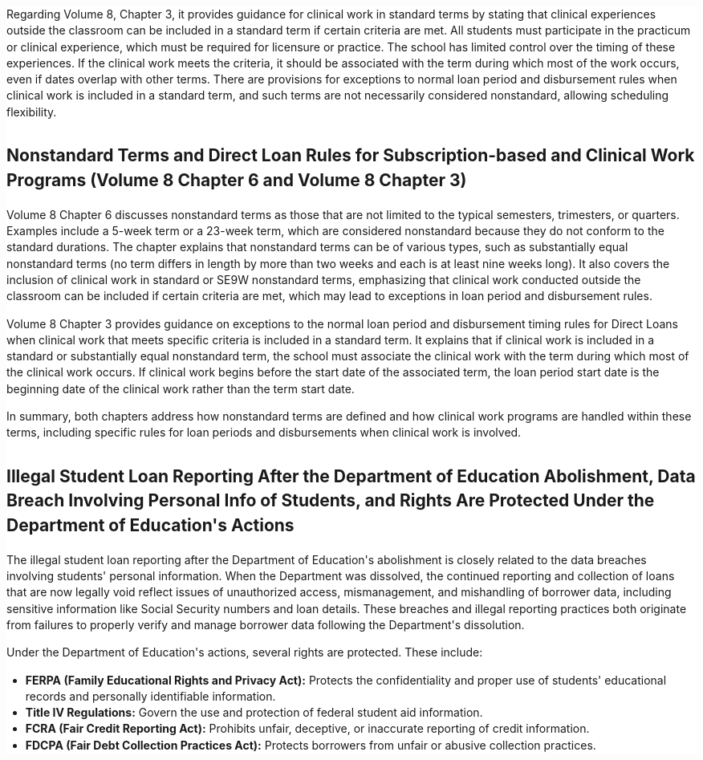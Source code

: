 Regarding Volume 8, Chapter 3, it provides guidance for clinical work in standard terms by stating that clinical experiences outside the classroom can be included in a standard term if certain criteria are met. All students must participate in the practicum or clinical experience, which must be required for licensure or practice. The school has limited control over the timing of these experiences. If the clinical work meets the criteria, it should be associated with the term during which most of the work occurs, even if dates overlap with other terms. There are provisions for exceptions to normal loan period and disbursement rules when clinical work is included in a standard term, and such terms are not necessarily considered nonstandard, allowing scheduling flexibility.

## Nonstandard Terms and Direct Loan Rules for Subscription-based and Clinical Work Programs (Volume 8 Chapter 6 and Volume 8 Chapter 3)

Volume 8 Chapter 6 discusses nonstandard terms as those that are not limited to the typical semesters, trimesters, or quarters. Examples include a 5-week term or a 23-week term, which are considered nonstandard because they do not conform to the standard durations. The chapter explains that nonstandard terms can be of various types, such as substantially equal nonstandard terms (no term differs in length by more than two weeks and each is at least nine weeks long). It also covers the inclusion of clinical work in standard or SE9W nonstandard terms, emphasizing that clinical work conducted outside the classroom can be included if certain criteria are met, which may lead to exceptions in loan period and disbursement rules.

Volume 8 Chapter 3 provides guidance on exceptions to the normal loan period and disbursement timing rules for Direct Loans when clinical work that meets specific criteria is included in a standard term. It explains that if clinical work is included in a standard or substantially equal nonstandard term, the school must associate the clinical work with the term during which most of the clinical work occurs. If clinical work begins before the start date of the associated term, the loan period start date is the beginning date of the clinical work rather than the term start date. 

In summary, both chapters address how nonstandard terms are defined and how clinical work programs are handled within these terms, including specific rules for loan periods and disbursements when clinical work is involved.

## Illegal Student Loan Reporting After the Department of Education Abolishment, Data Breach Involving Personal Info of Students, and Rights Are Protected Under the Department of Education's Actions

The illegal student loan reporting after the Department of Education's abolishment is closely related to the data breaches involving students' personal information. When the Department was dissolved, the continued reporting and collection of loans that are now legally void reflect issues of unauthorized access, mismanagement, and mishandling of borrower data, including sensitive information like Social Security numbers and loan details. These breaches and illegal reporting practices both originate from failures to properly verify and manage borrower data following the Department's dissolution.

Under the Department of Education's actions, several rights are protected. These include:

- **FERPA (Family Educational Rights and Privacy Act):** Protects the confidentiality and proper use of students' educational records and personally identifiable information.
- **Title IV Regulations:** Govern the use and protection of federal student aid information.
- **FCRA (Fair Credit Reporting Act):** Prohibits unfair, deceptive, or inaccurate reporting of credit information.
- **FDCPA (Fair Debt Collection Practices Act):** Protects borrowers from unfair or abusive collection practices.
